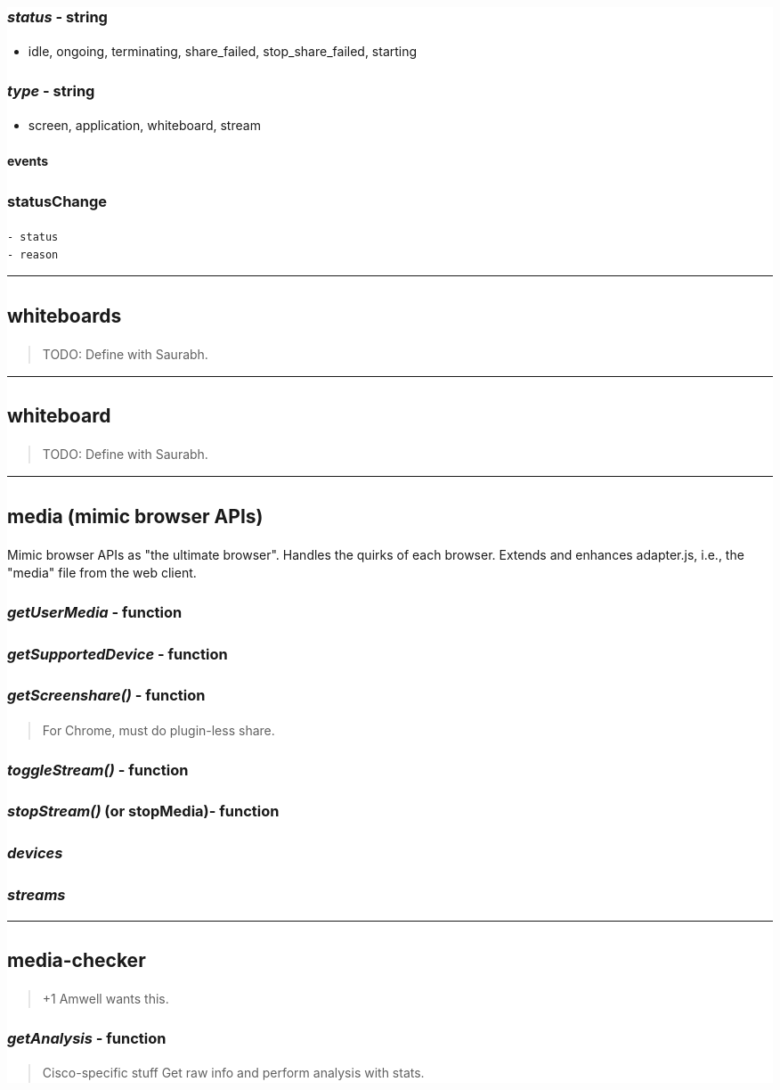 ### _status_ - string
- idle, ongoing, terminating, share_failed, stop_share_failed, starting

### _type_ - string
- screen, application, whiteboard, stream

#### events

### statusChange
    - status
    - reason

---
## whiteboards  
> TODO: Define with Saurabh.

---
## whiteboard  
> TODO: Define with Saurabh.

---
## media (mimic browser APIs)

Mimic browser APIs as "the ultimate browser". Handles the quirks of each browser. Extends and enhances adapter.js, i.e., the "media" file from the web client.

### _getUserMedia_ - function
### _getSupportedDevice_ - function
### _getScreenshare()_ - function
> For Chrome, must do plugin-less share.

### _toggleStream()_ - function
### _stopStream()_ (or stopMedia)- function

### _devices_
### _streams_

---
## media-checker
> +1 Amwell wants this.

### _getAnalysis_ - function
> Cisco-specific stuff
Get raw info and perform analysis with stats.
